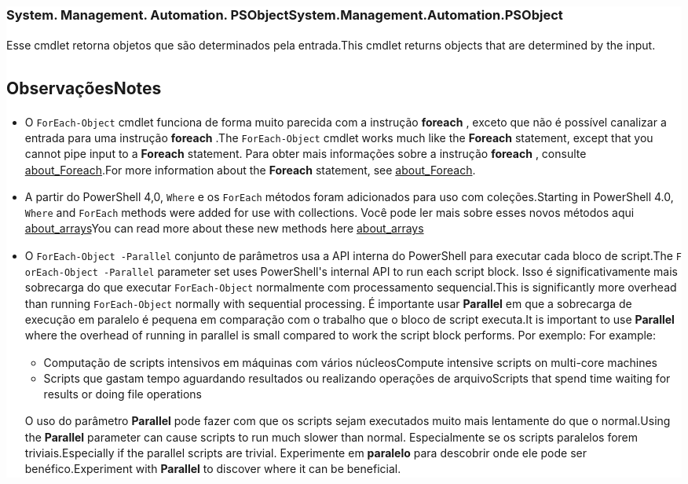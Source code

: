 ### <span data-ttu-id="241f8-299">System. Management. Automation. PSObject</span><span class="sxs-lookup"><span data-stu-id="241f8-299">System.Management.Automation.PSObject</span></span>

<span data-ttu-id="241f8-300">Esse cmdlet retorna objetos que são determinados pela entrada.</span><span class="sxs-lookup"><span data-stu-id="241f8-300">This cmdlet returns objects that are determined by the input.</span></span>

## <span data-ttu-id="241f8-301">Observações</span><span class="sxs-lookup"><span data-stu-id="241f8-301">Notes</span></span>

- <span data-ttu-id="241f8-302">O `ForEach-Object` cmdlet funciona de forma muito parecida com a instrução **foreach** , exceto que não é possível canalizar a entrada para uma instrução **foreach** .</span><span class="sxs-lookup"><span data-stu-id="241f8-302">The `ForEach-Object` cmdlet works much like the **Foreach** statement, except that you cannot pipe input to a **Foreach** statement.</span></span> <span data-ttu-id="241f8-303">Para obter mais informações sobre a instrução **foreach** , consulte [about_Foreach](./About/about_Foreach.md).</span><span class="sxs-lookup"><span data-stu-id="241f8-303">For more information about the **Foreach** statement, see [about_Foreach](./About/about_Foreach.md).</span></span>

- <span data-ttu-id="241f8-304">A partir do PowerShell 4,0, `Where` e os `ForEach` métodos foram adicionados para uso com coleções.</span><span class="sxs-lookup"><span data-stu-id="241f8-304">Starting in PowerShell 4.0, `Where` and `ForEach` methods were added for use with collections.</span></span> <span data-ttu-id="241f8-305">Você pode ler mais sobre esses novos métodos aqui [about_arrays](./About/about_Arrays.md)</span><span class="sxs-lookup"><span data-stu-id="241f8-305">You can read more about these new methods here [about_arrays](./About/about_Arrays.md)</span></span>

- <span data-ttu-id="241f8-306">O `ForEach-Object -Parallel` conjunto de parâmetros usa a API interna do PowerShell para executar cada bloco de script.</span><span class="sxs-lookup"><span data-stu-id="241f8-306">The `ForEach-Object -Parallel` parameter set uses PowerShell's internal API to run each script block.</span></span> <span data-ttu-id="241f8-307">Isso é significativamente mais sobrecarga do que executar `ForEach-Object` normalmente com processamento sequencial.</span><span class="sxs-lookup"><span data-stu-id="241f8-307">This is significantly more overhead than running `ForEach-Object` normally with sequential processing.</span></span> <span data-ttu-id="241f8-308">É importante usar **Parallel** em que a sobrecarga de execução em paralelo é pequena em comparação com o trabalho que o bloco de script executa.</span><span class="sxs-lookup"><span data-stu-id="241f8-308">It is important to use **Parallel** where the overhead of running in parallel is small compared to work the script block performs.</span></span> <span data-ttu-id="241f8-309">Por exemplo: </span><span class="sxs-lookup"><span data-stu-id="241f8-309">For example:</span></span>

  - <span data-ttu-id="241f8-310">Computação de scripts intensivos em máquinas com vários núcleos</span><span class="sxs-lookup"><span data-stu-id="241f8-310">Compute intensive scripts on multi-core machines</span></span>
  - <span data-ttu-id="241f8-311">Scripts que gastam tempo aguardando resultados ou realizando operações de arquivo</span><span class="sxs-lookup"><span data-stu-id="241f8-311">Scripts that spend time waiting for results or doing file operations</span></span>

  <span data-ttu-id="241f8-312">O uso do parâmetro **Parallel** pode fazer com que os scripts sejam executados muito mais lentamente do que o normal.</span><span class="sxs-lookup"><span data-stu-id="241f8-312">Using the **Parallel** parameter can cause scripts to run much slower than normal.</span></span> <span data-ttu-id="241f8-313">Especialmente se os scripts paralelos forem triviais.</span><span class="sxs-lookup"><span data-stu-id="241f8-313">Especially if the parallel scripts are trivial.</span></span> <span data-ttu-id="241f8-314">Experimente em **paralelo** para descobrir onde ele pode ser benéfico.</span><span class="sxs-lookup"><span data-stu-id="241f8-314">Experiment with **Parallel** to discover where it can be beneficial.</span></span>
